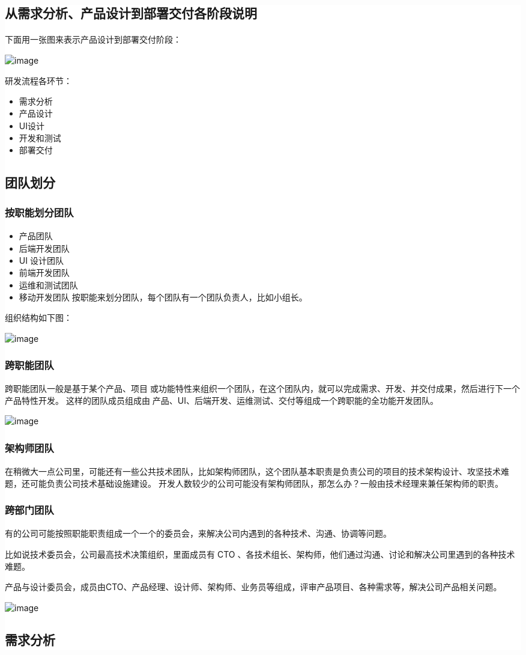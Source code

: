 ## 从需求分析、产品设计到部署交付各阶段说明

下面用一张图来表示产品设计到部署交付阶段：

![image](https://github.com/user-attachments/assets/c9e4c117-23f8-47f9-a0e5-fa46178b0a50)

研发流程各环节：
- 需求分析
- 产品设计
- UI设计
- 开发和测试
- 部署交付

## 团队划分

### 按职能划分团队

- 产品团队
- 后端开发团队
- UI 设计团队
- 前端开发团队
- 运维和测试团队
- 移动开发团队
按职能来划分团队，每个团队有一个团队负责人，比如小组长。

组织结构如下图：

![image](https://github.com/user-attachments/assets/8f205449-20b9-45c2-af5f-0b9657160f15)

### 跨职能团队

跨职能团队一般是基于某个产品、项目 或功能特性来组织一个团队，在这个团队内，就可以完成需求、开发、并交付成果，然后进行下一个产品特性开发。
这样的团队成员组成由 产品、UI、后端开发、运维测试、交付等组成一个跨职能的全功能开发团队。

![image](https://github.com/user-attachments/assets/c85134c4-f91b-474e-a821-4d975fc9c07d)

### 架构师团队

在稍微大一点公司里，可能还有一些公共技术团队，比如架构师团队，这个团队基本职责是负责公司的项目的技术架构设计、攻坚技术难题，还可能负责公司技术基础设施建设。
开发人数较少的公司可能没有架构师团队，那怎么办？一般由技术经理来兼任架构师的职责。

### 跨部门团队

有的公司可能按照职能职责组成一个一个的委员会，来解决公司内遇到的各种技术、沟通、协调等问题。

比如说技术委员会，公司最高技术决策组织，里面成员有 CTO 、各技术组长、架构师，他们通过沟通、讨论和解决公司里遇到的各种技术难题。

产品与设计委员会，成员由CTO、产品经理、设计师、架构师、业务员等组成，评审产品项目、各种需求等，解决公司产品相关问题。

![image](https://github.com/user-attachments/assets/fe9e62e5-e49e-4422-a129-52ba65fd21be)

## 需求分析
